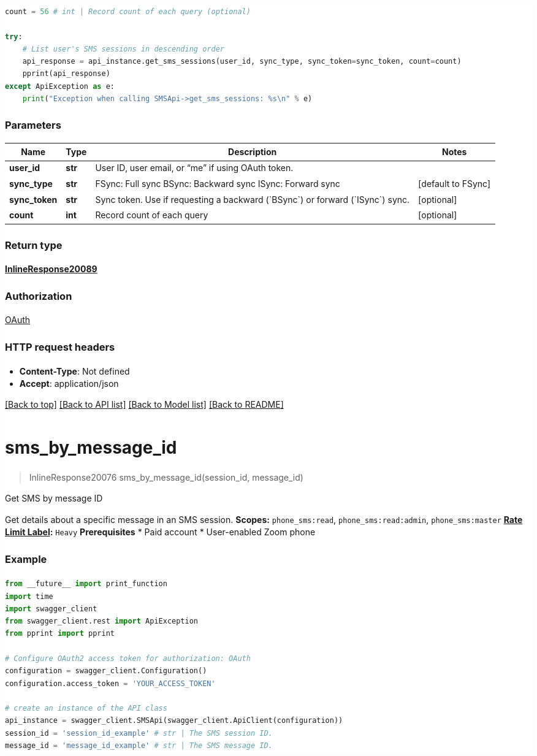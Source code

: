 ```python
count = 56 # int | Record count of each query (optional)

try:
    # List user's SMS sessions in descending order
    api_response = api_instance.get_sms_sessions(user_id, sync_type, sync_token=sync_token, count=count)
    pprint(api_response)
except ApiException as e:
    print("Exception when calling SMSApi->get_sms_sessions: %s\n" % e)
```

### Parameters

Name | Type | Description  | Notes
------------- | ------------- | ------------- | -------------
 **user_id** | **str**| User ID, user email, or “me” if using OAuth token. | 
 **sync_type** | **str**| FSync: Full sync BSync: Backward sync ISync: Forward sync | [default to FSync]
 **sync_token** | **str**| Sync token. Use if requesting a backward (&#x60;BSync&#x60;) or forward (&#x60;ISync&#x60;) sync. | [optional] 
 **count** | **int**| Record count of each query | [optional] 

### Return type

[**InlineResponse20089**](InlineResponse20089.md)

### Authorization

[OAuth](../README.md#OAuth)

### HTTP request headers

 - **Content-Type**: Not defined
 - **Accept**: application/json

[[Back to top]](#) [[Back to API list]](../README.md#documentation-for-api-endpoints) [[Back to Model list]](../README.md#documentation-for-models) [[Back to README]](../README.md)

# **sms_by_message_id**
> InlineResponse20076 sms_by_message_id(session_id, message_id)

Get SMS by message ID

Get details about a specific message in an SMS session.  **Scopes:** `phone_sms:read`, `phone_sms:read:admin`, `phone_sms:master`  **[Rate Limit Label](https://developers.zoom.us/docs/api/rest/rate-limits/):** `Heavy`  **Prerequisites** * Paid account * User-enabled Zoom phone  

### Example
```python
from __future__ import print_function
import time
import swagger_client
from swagger_client.rest import ApiException
from pprint import pprint

# Configure OAuth2 access token for authorization: OAuth
configuration = swagger_client.Configuration()
configuration.access_token = 'YOUR_ACCESS_TOKEN'

# create an instance of the API class
api_instance = swagger_client.SMSApi(swagger_client.ApiClient(configuration))
session_id = 'session_id_example' # str | The SMS session ID.
message_id = 'message_id_example' # str | The SMS message ID.

```